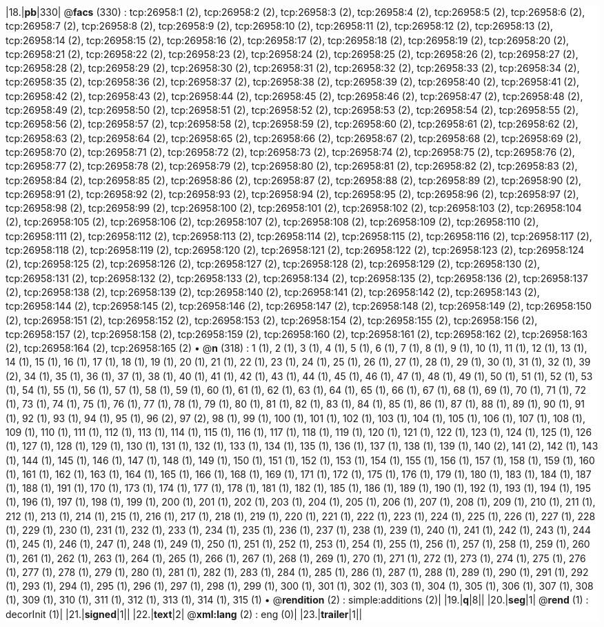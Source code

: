 |18.|__pb__|330| @__facs__ (330) : tcp:26958:1 (2), tcp:26958:2 (2), tcp:26958:3 (2), tcp:26958:4 (2), tcp:26958:5 (2), tcp:26958:6 (2), tcp:26958:7 (2), tcp:26958:8 (2), tcp:26958:9 (2), tcp:26958:10 (2), tcp:26958:11 (2), tcp:26958:12 (2), tcp:26958:13 (2), tcp:26958:14 (2), tcp:26958:15 (2), tcp:26958:16 (2), tcp:26958:17 (2), tcp:26958:18 (2), tcp:26958:19 (2), tcp:26958:20 (2), tcp:26958:21 (2), tcp:26958:22 (2), tcp:26958:23 (2), tcp:26958:24 (2), tcp:26958:25 (2), tcp:26958:26 (2), tcp:26958:27 (2), tcp:26958:28 (2), tcp:26958:29 (2), tcp:26958:30 (2), tcp:26958:31 (2), tcp:26958:32 (2), tcp:26958:33 (2), tcp:26958:34 (2), tcp:26958:35 (2), tcp:26958:36 (2), tcp:26958:37 (2), tcp:26958:38 (2), tcp:26958:39 (2), tcp:26958:40 (2), tcp:26958:41 (2), tcp:26958:42 (2), tcp:26958:43 (2), tcp:26958:44 (2), tcp:26958:45 (2), tcp:26958:46 (2), tcp:26958:47 (2), tcp:26958:48 (2), tcp:26958:49 (2), tcp:26958:50 (2), tcp:26958:51 (2), tcp:26958:52 (2), tcp:26958:53 (2), tcp:26958:54 (2), tcp:26958:55 (2), tcp:26958:56 (2), tcp:26958:57 (2), tcp:26958:58 (2), tcp:26958:59 (2), tcp:26958:60 (2), tcp:26958:61 (2), tcp:26958:62 (2), tcp:26958:63 (2), tcp:26958:64 (2), tcp:26958:65 (2), tcp:26958:66 (2), tcp:26958:67 (2), tcp:26958:68 (2), tcp:26958:69 (2), tcp:26958:70 (2), tcp:26958:71 (2), tcp:26958:72 (2), tcp:26958:73 (2), tcp:26958:74 (2), tcp:26958:75 (2), tcp:26958:76 (2), tcp:26958:77 (2), tcp:26958:78 (2), tcp:26958:79 (2), tcp:26958:80 (2), tcp:26958:81 (2), tcp:26958:82 (2), tcp:26958:83 (2), tcp:26958:84 (2), tcp:26958:85 (2), tcp:26958:86 (2), tcp:26958:87 (2), tcp:26958:88 (2), tcp:26958:89 (2), tcp:26958:90 (2), tcp:26958:91 (2), tcp:26958:92 (2), tcp:26958:93 (2), tcp:26958:94 (2), tcp:26958:95 (2), tcp:26958:96 (2), tcp:26958:97 (2), tcp:26958:98 (2), tcp:26958:99 (2), tcp:26958:100 (2), tcp:26958:101 (2), tcp:26958:102 (2), tcp:26958:103 (2), tcp:26958:104 (2), tcp:26958:105 (2), tcp:26958:106 (2), tcp:26958:107 (2), tcp:26958:108 (2), tcp:26958:109 (2), tcp:26958:110 (2), tcp:26958:111 (2), tcp:26958:112 (2), tcp:26958:113 (2), tcp:26958:114 (2), tcp:26958:115 (2), tcp:26958:116 (2), tcp:26958:117 (2), tcp:26958:118 (2), tcp:26958:119 (2), tcp:26958:120 (2), tcp:26958:121 (2), tcp:26958:122 (2), tcp:26958:123 (2), tcp:26958:124 (2), tcp:26958:125 (2), tcp:26958:126 (2), tcp:26958:127 (2), tcp:26958:128 (2), tcp:26958:129 (2), tcp:26958:130 (2), tcp:26958:131 (2), tcp:26958:132 (2), tcp:26958:133 (2), tcp:26958:134 (2), tcp:26958:135 (2), tcp:26958:136 (2), tcp:26958:137 (2), tcp:26958:138 (2), tcp:26958:139 (2), tcp:26958:140 (2), tcp:26958:141 (2), tcp:26958:142 (2), tcp:26958:143 (2), tcp:26958:144 (2), tcp:26958:145 (2), tcp:26958:146 (2), tcp:26958:147 (2), tcp:26958:148 (2), tcp:26958:149 (2), tcp:26958:150 (2), tcp:26958:151 (2), tcp:26958:152 (2), tcp:26958:153 (2), tcp:26958:154 (2), tcp:26958:155 (2), tcp:26958:156 (2), tcp:26958:157 (2), tcp:26958:158 (2), tcp:26958:159 (2), tcp:26958:160 (2), tcp:26958:161 (2), tcp:26958:162 (2), tcp:26958:163 (2), tcp:26958:164 (2), tcp:26958:165 (2)  •  @__n__ (318) : 1 (1), 2 (1), 3 (1), 4 (1), 5 (1), 6 (1), 7 (1), 8 (1), 9 (1), 10 (1), 11 (1), 12 (1), 13 (1), 14 (1), 15 (1), 16 (1), 17 (1), 18 (1), 19 (1), 20 (1), 21 (1), 22 (1), 23 (1), 24 (1), 25 (1), 26 (1), 27 (1), 28 (1), 29 (1), 30 (1), 31 (1), 32 (1), 39 (2), 34 (1), 35 (1), 36 (1), 37 (1), 38 (1), 40 (1), 41 (1), 42 (1), 43 (1), 44 (1), 45 (1), 46 (1), 47 (1), 48 (1), 49 (1), 50 (1), 51 (1), 52 (1), 53 (1), 54 (1), 55 (1), 56 (1), 57 (1), 58 (1), 59 (1), 60 (1), 61 (1), 62 (1), 63 (1), 64 (1), 65 (1), 66 (1), 67 (1), 68 (1), 69 (1), 70 (1), 71 (1), 72 (1), 73 (1), 74 (1), 75 (1), 76 (1), 77 (1), 78 (1), 79 (1), 80 (1), 81 (1), 82 (1), 83 (1), 84 (1), 85 (1), 86 (1), 87 (1), 88 (1), 89 (1), 90 (1), 91 (1), 92 (1), 93 (1), 94 (1), 95 (1), 96 (2), 97 (2), 98 (1), 99 (1), 100 (1), 101 (1), 102 (1), 103 (1), 104 (1), 105 (1), 106 (1), 107 (1), 108 (1), 109 (1), 110 (1), 111 (1), 112 (1), 113 (1), 114 (1), 115 (1), 116 (1), 117 (1), 118 (1), 119 (1), 120 (1), 121 (1), 122 (1), 123 (1), 124 (1), 125 (1), 126 (1), 127 (1), 128 (1), 129 (1), 130 (1), 131 (1), 132 (1), 133 (1), 134 (1), 135 (1), 136 (1), 137 (1), 138 (1), 139 (1), 140 (2), 141 (2), 142 (1), 143 (1), 144 (1), 145 (1), 146 (1), 147 (1), 148 (1), 149 (1), 150 (1), 151 (1), 152 (1), 153 (1), 154 (1), 155 (1), 156 (1), 157 (1), 158 (1), 159 (1), 160 (1), 161 (1), 162 (1), 163 (1), 164 (1), 165 (1), 166 (1), 168 (1), 169 (1), 171 (1), 172 (1), 175 (1), 176 (1), 179 (1), 180 (1), 183 (1), 184 (1), 187 (1), 188 (1), 191 (1), 170 (1), 173 (1), 174 (1), 177 (1), 178 (1), 181 (1), 182 (1), 185 (1), 186 (1), 189 (1), 190 (1), 192 (1), 193 (1), 194 (1), 195 (1), 196 (1), 197 (1), 198 (1), 199 (1), 200 (1), 201 (1), 202 (1), 203 (1), 204 (1), 205 (1), 206 (1), 207 (1), 208 (1), 209 (1), 210 (1), 211 (1), 212 (1), 213 (1), 214 (1), 215 (1), 216 (1), 217 (1), 218 (1), 219 (1), 220 (1), 221 (1), 222 (1), 223 (1), 224 (1), 225 (1), 226 (1), 227 (1), 228 (1), 229 (1), 230 (1), 231 (1), 232 (1), 233 (1), 234 (1), 235 (1), 236 (1), 237 (1), 238 (1), 239 (1), 240 (1), 241 (1), 242 (1), 243 (1), 244 (1), 245 (1), 246 (1), 247 (1), 248 (1), 249 (1), 250 (1), 251 (1), 252 (1), 253 (1), 254 (1), 255 (1), 256 (1), 257 (1), 258 (1), 259 (1), 260 (1), 261 (1), 262 (1), 263 (1), 264 (1), 265 (1), 266 (1), 267 (1), 268 (1), 269 (1), 270 (1), 271 (1), 272 (1), 273 (1), 274 (1), 275 (1), 276 (1), 277 (1), 278 (1), 279 (1), 280 (1), 281 (1), 282 (1), 283 (1), 284 (1), 285 (1), 286 (1), 287 (1), 288 (1), 289 (1), 290 (1), 291 (1), 292 (1), 293 (1), 294 (1), 295 (1), 296 (1), 297 (1), 298 (1), 299 (1), 300 (1), 301 (1), 302 (1), 303 (1), 304 (1), 305 (1), 306 (1), 307 (1), 308 (1), 309 (1), 310 (1), 311 (1), 312 (1), 313 (1), 314 (1), 315 (1)  •  @__rendition__ (2) : simple:additions (2)|
|19.|__q__|8||
|20.|__seg__|1| @__rend__ (1) : decorInit (1)|
|21.|__signed__|1||
|22.|__text__|2| @__xml:lang__ (2) : eng (0)|
|23.|__trailer__|1||

